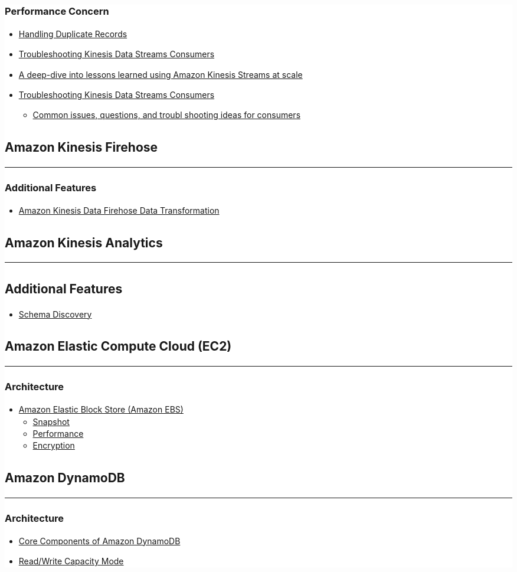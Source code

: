 
### Performance Concern
- [Handling Duplicate Records](https://docs.aws.amazon.com/streams/latest/dev/kinesis-record-processor-duplicates.html)


- [Troubleshooting Kinesis Data Streams Consumers](https://docs.aws.amazon.com/streams/latest/dev/troubleshooting-consumers.html)

- [A deep-dive into lessons learned using Amazon Kinesis Streams at scale](https://acloudguru.com/blog/engineering/deep-dive-into-aws-kinesis-at-scale)


- [Troubleshooting Kinesis Data Streams Consumers](https://docs.aws.amazon.com/streams/latest/dev/troubleshooting-consumers.html)
    - [Common issues, questions, and troubl shooting ideas for consumers](https://docs.aws.amazon.com/streams/latest/dev/troubleshooting-consumers.html#misc-troubleshooting-consumer)


## Amazon Kinesis Firehose
---
### Additional Features
- [Amazon Kinesis Data Firehose Data Transformation](https://docs.aws.amazon.com/firehose/latest/dev/data-transformation.html) 

## Amazon Kinesis Analytics
---
## Additional Features
- [Schema Discovery](https://docs.aws.amazon.com/kinesisanalytics/latest/dev/sch-dis.html)

## Amazon Elastic Compute Cloud (EC2)
---
### Architecture
- [Amazon Elastic Block Store (Amazon EBS)](https://docs.aws.amazon.com/AWSEC2/latest/UserGuide/AmazonEBS.html) 
    - [Snapshot](https://docs.aws.amazon.com/AWSEC2/latest/UserGuide/EBSSnapshots.html)
    - [Performance](https://docs.aws.amazon.com/AWSEC2/latest/UserGuide/EBSPerformance.html)
    - [Encryption](https://docs.aws.amazon.com/AWSEC2/latest/UserGuide/EBSEncryption.html)

## Amazon DynamoDB
---
### Architecture
- [Core Components of Amazon DynamoDB](https://docs.aws.amazon.com/amazondynamodb/latest/developerguide/HowItWorks.CoreComponents.html)

- [Read/Write Capacity Mode](https://docs.aws.amazon.com/amazondynamodb/latest/developerguide/HowItWorks.ReadWriteCapacityMode.html)
